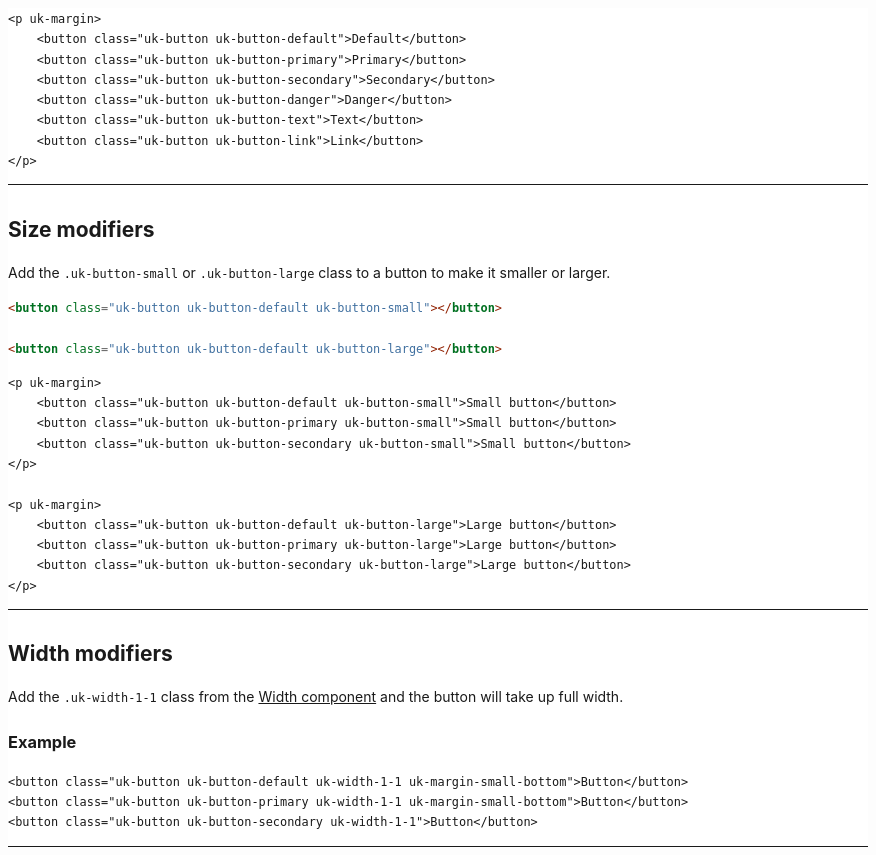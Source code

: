 ```example
<p uk-margin>
    <button class="uk-button uk-button-default">Default</button>
    <button class="uk-button uk-button-primary">Primary</button>
    <button class="uk-button uk-button-secondary">Secondary</button>
    <button class="uk-button uk-button-danger">Danger</button>
    <button class="uk-button uk-button-text">Text</button>
    <button class="uk-button uk-button-link">Link</button>
</p>
```

***

## Size modifiers

Add the `.uk-button-small` or `.uk-button-large` class to a button to make it smaller or larger.


```html
<button class="uk-button uk-button-default uk-button-small"></button>

<button class="uk-button uk-button-default uk-button-large"></button>
```

```example
<p uk-margin>
    <button class="uk-button uk-button-default uk-button-small">Small button</button>
    <button class="uk-button uk-button-primary uk-button-small">Small button</button>
    <button class="uk-button uk-button-secondary uk-button-small">Small button</button>
</p>

<p uk-margin>
    <button class="uk-button uk-button-default uk-button-large">Large button</button>
    <button class="uk-button uk-button-primary uk-button-large">Large button</button>
    <button class="uk-button uk-button-secondary uk-button-large">Large button</button>
</p>
```

***

## Width modifiers

Add the `.uk-width-1-1` class from the [Width component](width.md) and the button will take up full width.

### Example

```example
<button class="uk-button uk-button-default uk-width-1-1 uk-margin-small-bottom">Button</button>
<button class="uk-button uk-button-primary uk-width-1-1 uk-margin-small-bottom">Button</button>
<button class="uk-button uk-button-secondary uk-width-1-1">Button</button>
```

***
